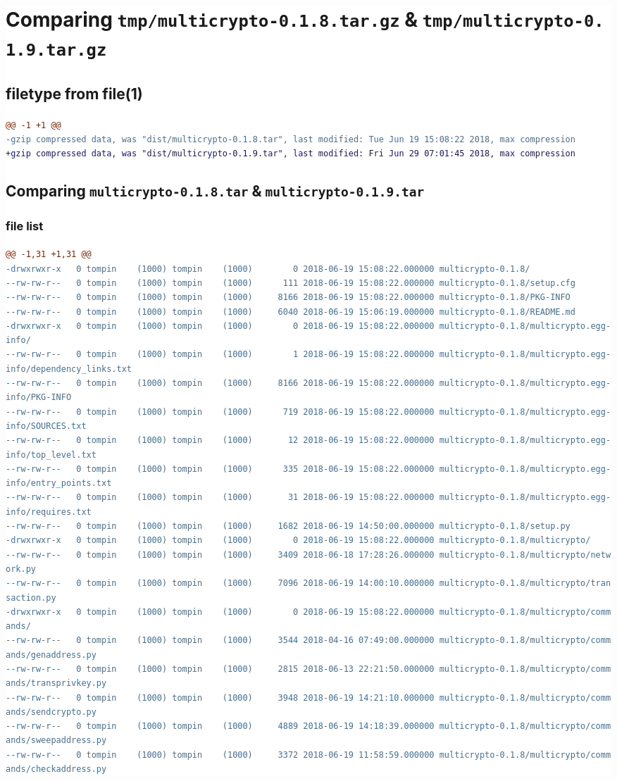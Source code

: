# Comparing `tmp/multicrypto-0.1.8.tar.gz` & `tmp/multicrypto-0.1.9.tar.gz`

## filetype from file(1)

```diff
@@ -1 +1 @@
-gzip compressed data, was "dist/multicrypto-0.1.8.tar", last modified: Tue Jun 19 15:08:22 2018, max compression
+gzip compressed data, was "dist/multicrypto-0.1.9.tar", last modified: Fri Jun 29 07:01:45 2018, max compression
```

## Comparing `multicrypto-0.1.8.tar` & `multicrypto-0.1.9.tar`

### file list

```diff
@@ -1,31 +1,31 @@
-drwxrwxr-x   0 tompin    (1000) tompin    (1000)        0 2018-06-19 15:08:22.000000 multicrypto-0.1.8/
--rw-rw-r--   0 tompin    (1000) tompin    (1000)      111 2018-06-19 15:08:22.000000 multicrypto-0.1.8/setup.cfg
--rw-rw-r--   0 tompin    (1000) tompin    (1000)     8166 2018-06-19 15:08:22.000000 multicrypto-0.1.8/PKG-INFO
--rw-rw-r--   0 tompin    (1000) tompin    (1000)     6040 2018-06-19 15:06:19.000000 multicrypto-0.1.8/README.md
-drwxrwxr-x   0 tompin    (1000) tompin    (1000)        0 2018-06-19 15:08:22.000000 multicrypto-0.1.8/multicrypto.egg-info/
--rw-rw-r--   0 tompin    (1000) tompin    (1000)        1 2018-06-19 15:08:22.000000 multicrypto-0.1.8/multicrypto.egg-info/dependency_links.txt
--rw-rw-r--   0 tompin    (1000) tompin    (1000)     8166 2018-06-19 15:08:22.000000 multicrypto-0.1.8/multicrypto.egg-info/PKG-INFO
--rw-rw-r--   0 tompin    (1000) tompin    (1000)      719 2018-06-19 15:08:22.000000 multicrypto-0.1.8/multicrypto.egg-info/SOURCES.txt
--rw-rw-r--   0 tompin    (1000) tompin    (1000)       12 2018-06-19 15:08:22.000000 multicrypto-0.1.8/multicrypto.egg-info/top_level.txt
--rw-rw-r--   0 tompin    (1000) tompin    (1000)      335 2018-06-19 15:08:22.000000 multicrypto-0.1.8/multicrypto.egg-info/entry_points.txt
--rw-rw-r--   0 tompin    (1000) tompin    (1000)       31 2018-06-19 15:08:22.000000 multicrypto-0.1.8/multicrypto.egg-info/requires.txt
--rw-rw-r--   0 tompin    (1000) tompin    (1000)     1682 2018-06-19 14:50:00.000000 multicrypto-0.1.8/setup.py
-drwxrwxr-x   0 tompin    (1000) tompin    (1000)        0 2018-06-19 15:08:22.000000 multicrypto-0.1.8/multicrypto/
--rw-rw-r--   0 tompin    (1000) tompin    (1000)     3409 2018-06-18 17:28:26.000000 multicrypto-0.1.8/multicrypto/network.py
--rw-rw-r--   0 tompin    (1000) tompin    (1000)     7096 2018-06-19 14:00:10.000000 multicrypto-0.1.8/multicrypto/transaction.py
-drwxrwxr-x   0 tompin    (1000) tompin    (1000)        0 2018-06-19 15:08:22.000000 multicrypto-0.1.8/multicrypto/commands/
--rw-rw-r--   0 tompin    (1000) tompin    (1000)     3544 2018-04-16 07:49:00.000000 multicrypto-0.1.8/multicrypto/commands/genaddress.py
--rw-rw-r--   0 tompin    (1000) tompin    (1000)     2815 2018-06-13 22:21:50.000000 multicrypto-0.1.8/multicrypto/commands/transprivkey.py
--rw-rw-r--   0 tompin    (1000) tompin    (1000)     3948 2018-06-19 14:21:10.000000 multicrypto-0.1.8/multicrypto/commands/sendcrypto.py
--rw-rw-r--   0 tompin    (1000) tompin    (1000)     4889 2018-06-19 14:18:39.000000 multicrypto-0.1.8/multicrypto/commands/sweepaddress.py
--rw-rw-r--   0 tompin    (1000) tompin    (1000)     3372 2018-06-19 11:58:59.000000 multicrypto-0.1.8/multicrypto/commands/checkaddress.py
```